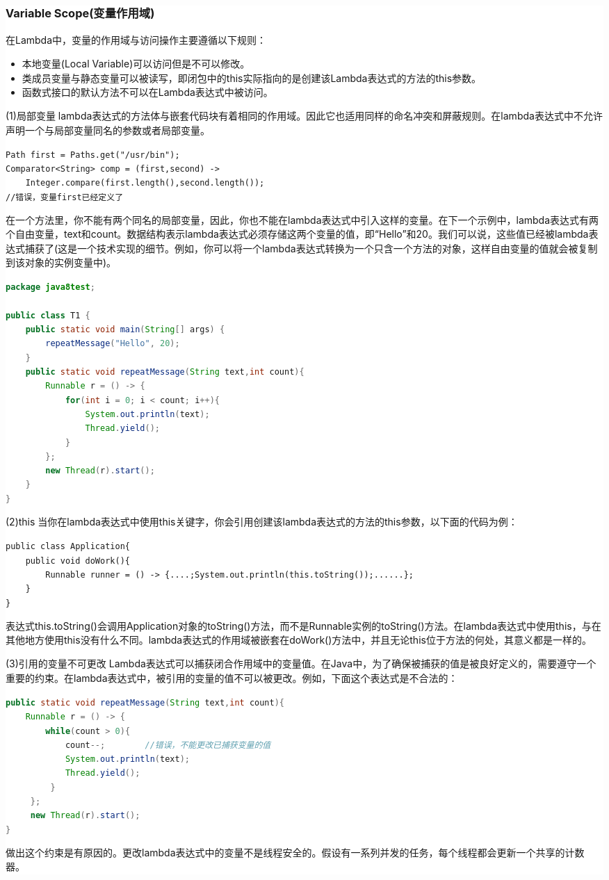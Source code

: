 ### Variable Scope(变量作用域)
在Lambda中，变量的作用域与访问操作主要遵循以下规则：
- 本地变量(Local Variable)可以访问但是不可以修改。
- 类成员变量与静态变量可以被读写，即闭包中的this实际指向的是创建该Lambda表达式的方法的this参数。
- 函数式接口的默认方法不可以在Lambda表达式中被访问。

(1)局部变量
lambda表达式的方法体与嵌套代码块有着相同的作用域。因此它也适用同样的命名冲突和屏蔽规则。在lambda表达式中不允许声明一个与局部变量同名的参数或者局部变量。

``` 
Path first = Paths.get("/usr/bin");
Comparator<String> comp = (first,second) ->
    Integer.compare(first.length(),second.length());
//错误，变量first已经定义了
```
在一个方法里，你不能有两个同名的局部变量，因此，你也不能在lambda表达式中引入这样的变量。在下一个示例中，lambda表达式有两个自由变量，text和count。数据结构表示lambda表达式必须存储这两个变量的值，即“Hello”和20。我们可以说，这些值已经被lambda表达式捕获了(这是一个技术实现的细节。例如，你可以将一个lambda表达式转换为一个只含一个方法的对象，这样自由变量的值就会被复制到该对象的实例变量中)。
``` java
package java8test;

public class T1 {
    public static void main(String[] args) {
        repeatMessage("Hello", 20);
    }
    public static void repeatMessage(String text,int count){
        Runnable r = () -> {
            for(int i = 0; i < count; i++){
                System.out.println(text);
                Thread.yield();
            }
        };
        new Thread(r).start();
    }
}
```

(2)this
当你在lambda表达式中使用this关键字，你会引用创建该lambda表达式的方法的this参数，以下面的代码为例：

``` 
public class Application{
    public void doWork(){
        Runnable runner = () -> {....;System.out.println(this.toString());......};
    }
}
```

表达式this.toString()会调用Application对象的toString()方法，而不是Runnable实例的toString()方法。在lambda表达式中使用this，与在其他地方使用this没有什么不同。lambda表达式的作用域被嵌套在doWork()方法中，并且无论this位于方法的何处，其意义都是一样的。

(3)引用的变量不可更改
Lambda表达式可以捕获闭合作用域中的变量值。在Java中，为了确保被捕获的值是被良好定义的，需要遵守一个重要的约束。在lambda表达式中，被引用的变量的值不可以被更改。例如，下面这个表达式是不合法的：
``` java
public static void repeatMessage(String text,int count){
    Runnable r = () -> {
        while(count > 0){
            count--;        //错误，不能更改已捕获变量的值
            System.out.println(text);
            Thread.yield();
         }
     };
     new Thread(r).start();
}
```
做出这个约束是有原因的。更改lambda表达式中的变量不是线程安全的。假设有一系列并发的任务，每个线程都会更新一个共享的计数器。
